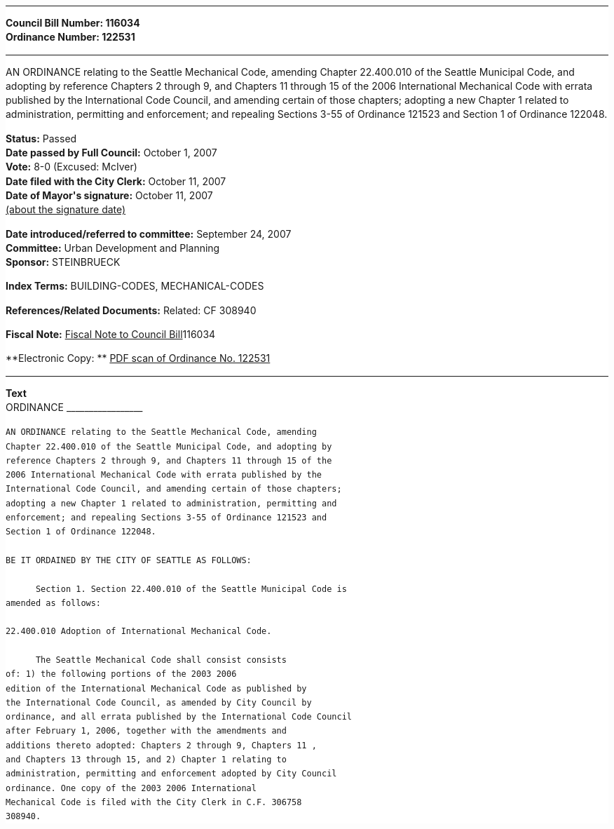 * * * * *  
  
**Council Bill Number: [](#h0)[](#h2)116034**   
**Ordinance Number: 122531**  
  
* * * * *  
  
AN ORDINANCE relating to the Seattle Mechanical Code, amending Chapter 22.400.010 of the Seattle Municipal Code, and adopting by reference Chapters 2 through 9, and Chapters 11 through 15 of the 2006 International Mechanical Code with errata published by the International Code Council, and amending certain of those chapters; adopting a new Chapter 1 related to administration, permitting and enforcement; and repealing Sections 3-55 of Ordinance 121523 and Section 1 of Ordinance 122048.  
  
**Status:** Passed   
**Date passed by Full Council:** October 1, 2007   
**Vote:** 8-0 (Excused: McIver)   
**Date filed with the City Clerk:** October 11, 2007   
**Date of Mayor's signature:** October 11, 2007   
[(about the signature date)](/~public/approvaldate.htm)   
  
  
**Date introduced/referred to committee:** September 24, 2007   
**Committee:** Urban Development and Planning   
**Sponsor:** STEINBRUECK   
  
**Index Terms:** BUILDING-CODES, MECHANICAL-CODES  
  
**References/Related Documents:** Related: CF 308940  
  
**Fiscal Note:** [Fiscal Note to Council Bill](http://clerk.seattle.gov/~public/fnote/116034.htm)[](#h1)[](#h3)116034  
  
**Electronic Copy: ** [PDF scan of Ordinance No. 122531](/~archives/Ordinances/Ord_122531.pdf)  
  
* * * * *  
  
**Text**  
    ORDINANCE _________________  
  
    AN ORDINANCE relating to the Seattle Mechanical Code, amending  
    Chapter 22.400.010 of the Seattle Municipal Code, and adopting by  
    reference Chapters 2 through 9, and Chapters 11 through 15 of the  
    2006 International Mechanical Code with errata published by the  
    International Code Council, and amending certain of those chapters;  
    adopting a new Chapter 1 related to administration, permitting and  
    enforcement; and repealing Sections 3-55 of Ordinance 121523 and  
    Section 1 of Ordinance 122048.  
  
    BE IT ORDAINED BY THE CITY OF SEATTLE AS FOLLOWS:  
  
          Section 1. Section 22.400.010 of the Seattle Municipal Code is  
    amended as follows:  
  
    22.400.010 Adoption of International Mechanical Code.  
  
          The Seattle Mechanical Code shall consist consists  
    of: 1) the following portions of the 2003 2006  
    edition of the International Mechanical Code as published by  
    the International Code Council, as amended by City Council by  
    ordinance, and all errata published by the International Code Council  
    after February 1, 2006, together with the amendments and  
    additions thereto adopted: Chapters 2 through 9, Chapters 11 ,  
    and Chapters 13 through 15, and 2) Chapter 1 relating to  
    administration, permitting and enforcement adopted by City Council  
    ordinance. One copy of the 2003 2006 International  
    Mechanical Code is filed with the City Clerk in C.F. 306758  
    308940.  
  